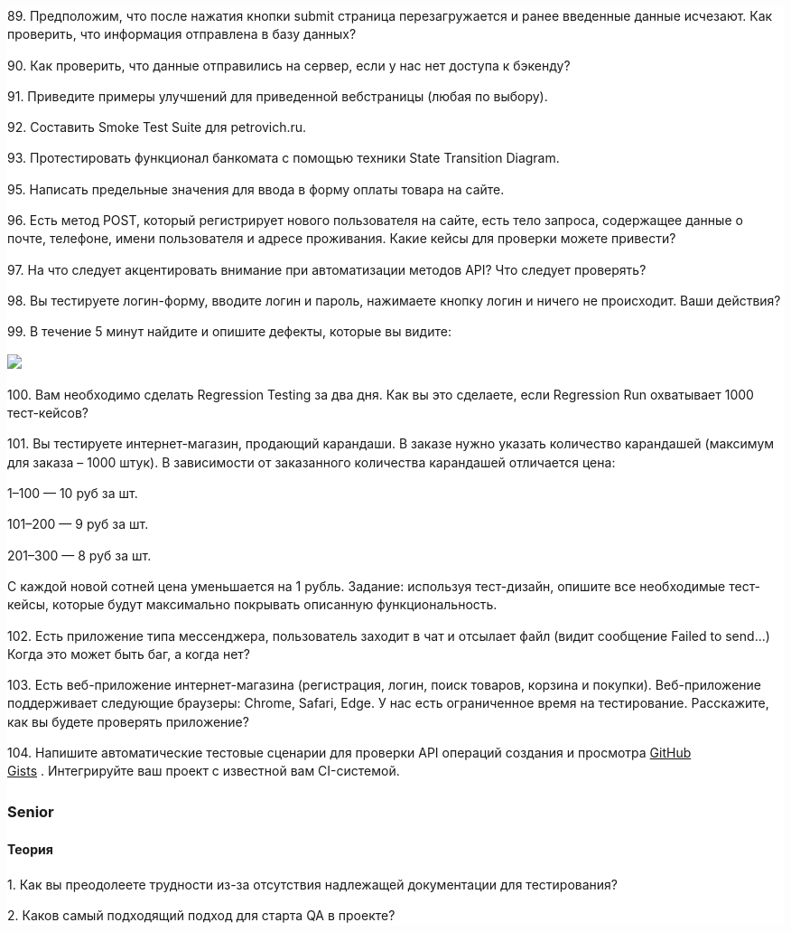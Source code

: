89. Предположим, что после нажатия кнопки submit страница перезагружается и ранее введенные данные исчезают. Как проверить, что информация отправлена ​​в базу данных?

90. Как проверить, что данные отправились на сервер, если у нас нет доступа к бэкенду?

91. Приведите примеры улучшений для приведенной вебстраницы (любая по выбору).

92. Составить Smoke Test Suite для petrovich.ru.

93. Протестировать функционал банкомата с помощью техники State Transition Diagram.

95. Написать предельные значения для ввода в форму оплаты товара на сайте.

96. Есть метод POST, который регистрирует нового пользователя на сайте, есть тело запроса, содержащее данные о почте, телефоне, имени пользователя и адресе проживания. Какие кейсы для проверки можете привести?

97. На что следует акцентировать внимание при автоматизации методов API? Что следует проверять?

98. Вы тестируете логин-форму, вводите логин и пароль, нажимаете кнопку логин и ничего не происходит. Ваши действия?

99\. В течение 5 минут найдите и опишите дефекты, которые вы видите:

![](https://s.dou.ua/storage-files/image_34952022221641814799146.png)

100. Вам необходимо сделать Regression Testing за два дня. Как вы это сделаете, если Regression Run охватывает 1000 тест-кейсов?

101. Вы тестируете интернет-магазин, продающий карандаши. В заказе нужно указать количество карандашей (максимум для заказа – 1000 штук). В зависимости от заказанного количества карандашей отличается цена:

1–100 — 10 руб за шт.

101–200 — 9 руб за шт.

201–300 — 8 руб за шт.

С каждой новой сотней цена уменьшается на 1 рубль. Задание: используя тест-дизайн, опишите все необходимые тест-кейсы, которые будут максимально покрывать описанную функциональность.

102. Есть приложение типа мессенджера, пользователь заходит в чат и отсылает файл (видит сообщение Failed to send...) Когда это может быть баг, а когда нет?

103. Есть веб-приложение интернет-магазина (регистрация, логин, поиск товаров, корзина и покупки). Веб-приложение поддерживает следующие браузеры: Chrome, Safari, Edge. У нас есть ограниченное время на тестирование. Расскажите, как вы будете проверять приложение?

104. Напишите автоматические тестовые сценарии для проверки API операций создания и просмотра [GitHub Gists](https://docs.github.com/en/rest/reference/gists) . Интегрируйте ваш проект с известной вам CI-системой.

### Senior

#### Теория

1. Как вы преодолеете трудности из-за отсутствия надлежащей документации для тестирования?

2. Каков самый подходящий подход для старта QA в проекте?
